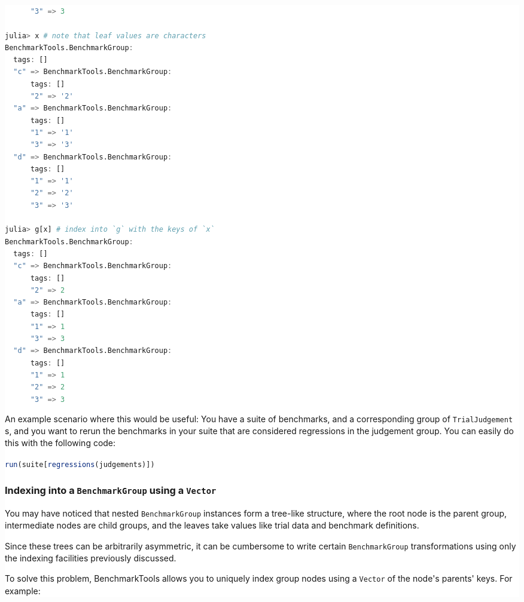 ```julia
	  "3" => 3

julia> x # note that leaf values are characters
BenchmarkTools.BenchmarkGroup:
  tags: []
  "c" => BenchmarkTools.BenchmarkGroup:
	  tags: []
	  "2" => '2'
  "a" => BenchmarkTools.BenchmarkGroup:
	  tags: []
	  "1" => '1'
	  "3" => '3'
  "d" => BenchmarkTools.BenchmarkGroup:
	  tags: []
	  "1" => '1'
	  "2" => '2'
	  "3" => '3'

julia> g[x] # index into `g` with the keys of `x`
BenchmarkTools.BenchmarkGroup:
  tags: []
  "c" => BenchmarkTools.BenchmarkGroup:
	  tags: []
	  "2" => 2
  "a" => BenchmarkTools.BenchmarkGroup:
	  tags: []
	  "1" => 1
	  "3" => 3
  "d" => BenchmarkTools.BenchmarkGroup:
	  tags: []
	  "1" => 1
	  "2" => 2
	  "3" => 3
```

An example scenario where this would be useful: You have a suite of benchmarks, and a corresponding group of `TrialJudgement`s, and you want to rerun the benchmarks in your suite that are considered regressions in the judgement group. You can easily do this with the following code:

```julia
run(suite[regressions(judgements)])
```

### Indexing into a `BenchmarkGroup` using a `Vector`

You may have noticed that nested `BenchmarkGroup` instances form a tree-like structure, where the root node is the parent group, intermediate nodes are child groups, and the leaves take values like trial data and benchmark definitions.

Since these trees can be arbitrarily asymmetric, it can be cumbersome to write certain `BenchmarkGroup` transformations using only the indexing facilities previously discussed.

To solve this problem, BenchmarkTools allows you to uniquely index group nodes using a `Vector` of the node's parents' keys. For example:
